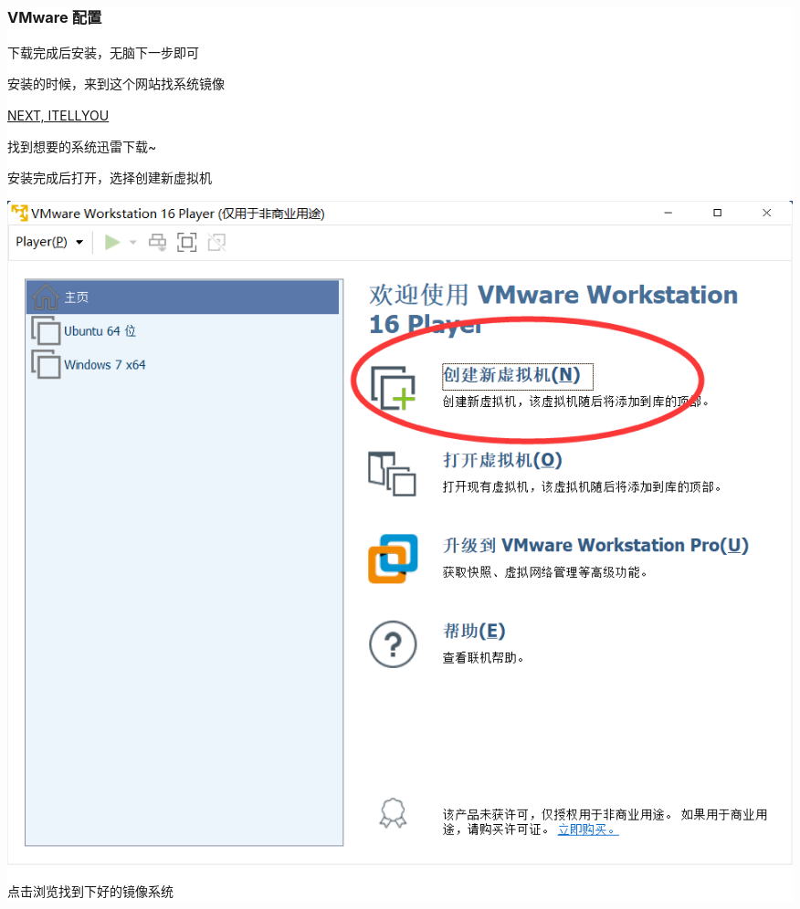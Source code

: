 

### VMware 配置

下载完成后安装，无脑下一步即可

安装的时候，来到这个网站找系统镜像

[NEXT, ITELLYOU](https://next.itellyou.cn/)

找到想要的系统迅雷下载~

安装完成后打开，选择创建新虚拟机

![image-20210926094753332](Linux学习笔记.assets/image-20210926094753332.png)

点击浏览找到下好的镜像系统
